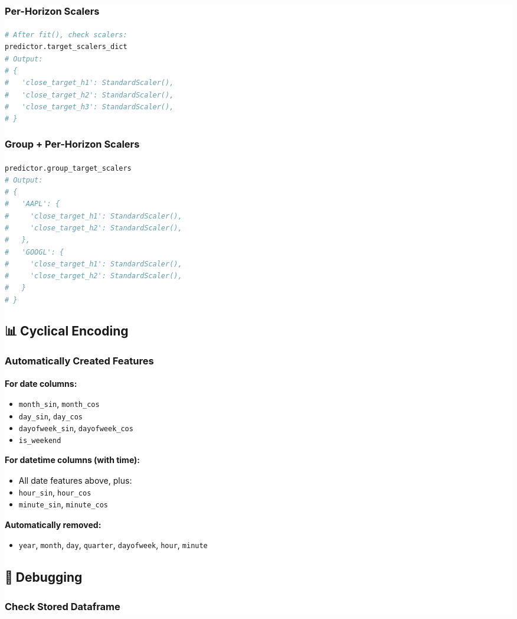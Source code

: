 ### Per-Horizon Scalers

```python
# After fit(), check scalers:
predictor.target_scalers_dict
# Output:
# {
#   'close_target_h1': StandardScaler(),
#   'close_target_h2': StandardScaler(),
#   'close_target_h3': StandardScaler(),
# }
```

### Group + Per-Horizon Scalers

```python
predictor.group_target_scalers
# Output:
# {
#   'AAPL': {
#     'close_target_h1': StandardScaler(),
#     'close_target_h2': StandardScaler(),
#   },
#   'GOOGL': {
#     'close_target_h1': StandardScaler(),
#     'close_target_h2': StandardScaler(),
#   }
# }
```

## 📊 Cyclical Encoding

### Automatically Created Features

**For date columns:**
- `month_sin`, `month_cos`
- `day_sin`, `day_cos`
- `dayofweek_sin`, `dayofweek_cos`
- `is_weekend`

**For datetime columns (with time):**
- All date features above, plus:
- `hour_sin`, `hour_cos`
- `minute_sin`, `minute_cos`

**Automatically removed:**
- `year`, `month`, `day`, `quarter`, `dayofweek`, `hour`, `minute`

## 🐛 Debugging

### Check Stored Dataframe
